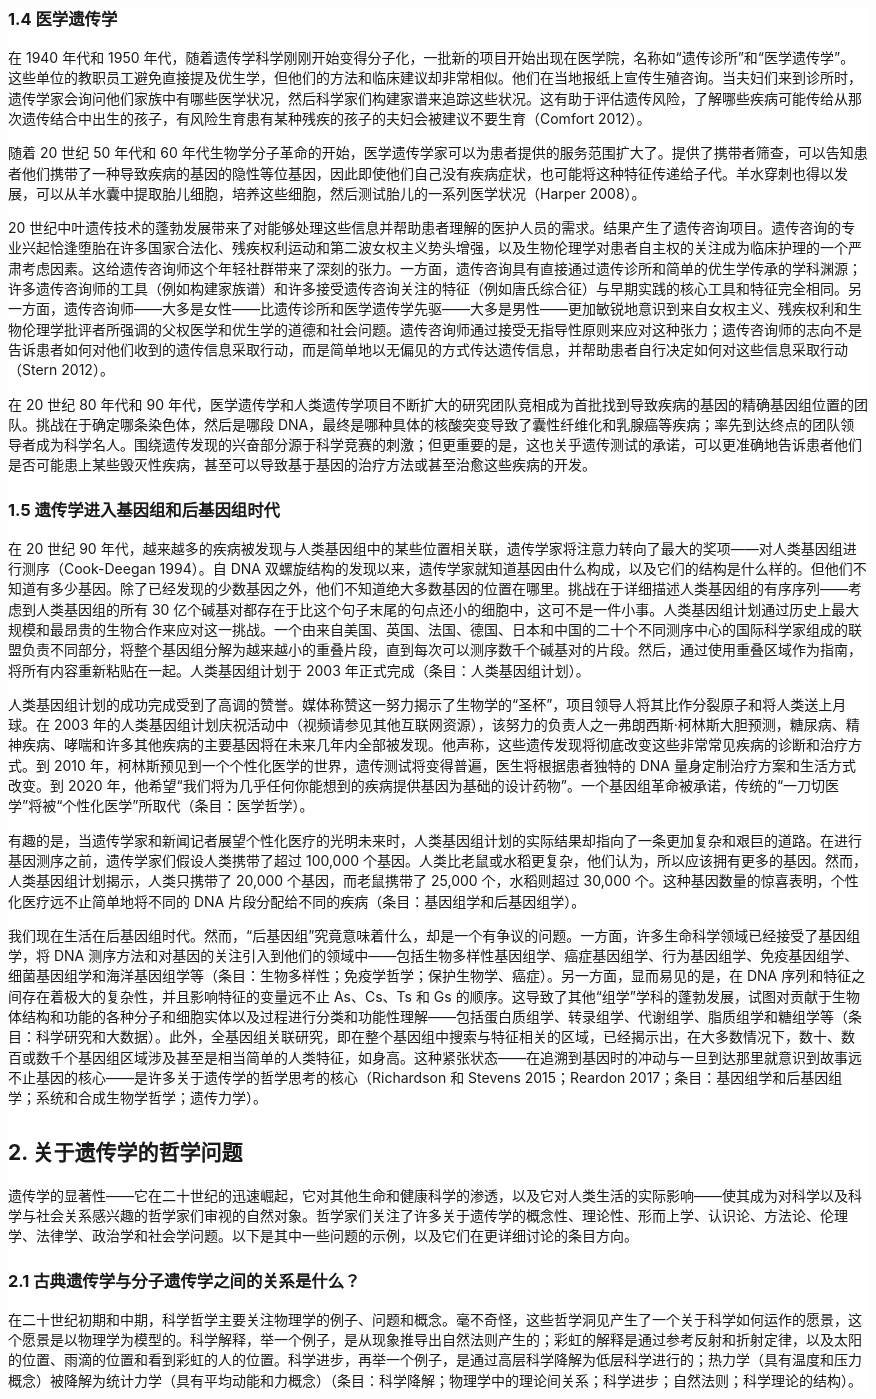 ### 1.4 医学遗传学

在 1940 年代和 1950 年代，随着遗传学科学刚刚开始变得分子化，一批新的项目开始出现在医学院，名称如“遗传诊所”和“医学遗传学”。这些单位的教职员工避免直接提及优生学，但他们的方法和临床建议却非常相似。他们在当地报纸上宣传生殖咨询。当夫妇们来到诊所时，遗传学家会询问他们家族中有哪些医学状况，然后科学家们构建家谱来追踪这些状况。这有助于评估遗传风险，了解哪些疾病可能传给从那次遗传结合中出生的孩子，有风险生育患有某种残疾的孩子的夫妇会被建议不要生育（Comfort 2012）。

随着 20 世纪 50 年代和 60 年代生物学分子革命的开始，医学遗传学家可以为患者提供的服务范围扩大了。提供了携带者筛查，可以告知患者他们携带了一种导致疾病的基因的隐性等位基因，因此即使他们自己没有疾病症状，也可能将这种特征传递给子代。羊水穿刺也得以发展，可以从羊水囊中提取胎儿细胞，培养这些细胞，然后测试胎儿的一系列医学状况（Harper 2008）。

20 世纪中叶遗传技术的蓬勃发展带来了对能够处理这些信息并帮助患者理解的医护人员的需求。结果产生了遗传咨询项目。遗传咨询的专业兴起恰逢堕胎在许多国家合法化、残疾权利运动和第二波女权主义势头增强，以及生物伦理学对患者自主权的关注成为临床护理的一个严肃考虑因素。这给遗传咨询师这个年轻社群带来了深刻的张力。一方面，遗传咨询具有直接通过遗传诊所和简单的优生学传承的学科渊源；许多遗传咨询师的工具（例如构建家族谱）和许多接受遗传咨询关注的特征（例如唐氏综合征）与早期实践的核心工具和特征完全相同。另一方面，遗传咨询师——大多是女性——比遗传诊所和医学遗传学先驱——大多是男性——更加敏锐地意识到来自女权主义、残疾权利和生物伦理学批评者所强调的父权医学和优生学的道德和社会问题。遗传咨询师通过接受无指导性原则来应对这种张力；遗传咨询师的志向不是告诉患者如何对他们收到的遗传信息采取行动，而是简单地以无偏见的方式传达遗传信息，并帮助患者自行决定如何对这些信息采取行动（Stern 2012）。

在 20 世纪 80 年代和 90 年代，医学遗传学和人类遗传学项目不断扩大的研究团队竞相成为首批找到导致疾病的基因的精确基因组位置的团队。挑战在于确定哪条染色体，然后是哪段 DNA，最终是哪种具体的核酸突变导致了囊性纤维化和乳腺癌等疾病；率先到达终点的团队领导者成为科学名人。围绕遗传发现的兴奋部分源于科学竞赛的刺激；但更重要的是，这也关乎遗传测试的承诺，可以更准确地告诉患者他们是否可能患上某些毁灭性疾病，甚至可以导致基于基因的治疗方法或甚至治愈这些疾病的开发。

### 1.5 遗传学进入基因组和后基因组时代

在 20 世纪 90 年代，越来越多的疾病被发现与人类基因组中的某些位置相关联，遗传学家将注意力转向了最大的奖项——对人类基因组进行测序（Cook-Deegan 1994）。自 DNA 双螺旋结构的发现以来，遗传学家就知道基因由什么构成，以及它们的结构是什么样的。但他们不知道有多少基因。除了已经发现的少数基因之外，他们不知道绝大多数基因的位置在哪里。挑战在于详细描述人类基因组的有序序列——考虑到人类基因组的所有 30 亿个碱基对都存在于比这个句子末尾的句点还小的细胞中，这可不是一件小事。人类基因组计划通过历史上最大规模和最昂贵的生物合作来应对这一挑战。一个由来自美国、英国、法国、德国、日本和中国的二十个不同测序中心的国际科学家组成的联盟负责不同部分，将整个基因组分解为越来越小的重叠片段，直到每次可以测序数千个碱基对的片段。然后，通过使用重叠区域作为指南，将所有内容重新粘贴在一起。人类基因组计划于 2003 年正式完成（条目：人类基因组计划）。

人类基因组计划的成功完成受到了高调的赞誉。媒体称赞这一努力揭示了生物学的“圣杯”，项目领导人将其比作分裂原子和将人类送上月球。在 2003 年的人类基因组计划庆祝活动中（视频请参见其他互联网资源），该努力的负责人之一弗朗西斯·柯林斯大胆预测，糖尿病、精神疾病、哮喘和许多其他疾病的主要基因将在未来几年内全部被发现。他声称，这些遗传发现将彻底改变这些非常常见疾病的诊断和治疗方式。到 2010 年，柯林斯预见到一个个性化医学的世界，遗传测试将变得普遍，医生将根据患者独特的 DNA 量身定制治疗方案和生活方式改变。到 2020 年，他希望“我们将为几乎任何你能想到的疾病提供基因为基础的设计药物”。一个基因组革命被承诺，传统的“一刀切医学”将被“个性化医学”所取代（条目：医学哲学）。

有趣的是，当遗传学家和新闻记者展望个性化医疗的光明未来时，人类基因组计划的实际结果却指向了一条更加复杂和艰巨的道路。在进行基因测序之前，遗传学家们假设人类携带了超过 100,000 个基因。人类比老鼠或水稻更复杂，他们认为，所以应该拥有更多的基因。然而，人类基因组计划揭示，人类只携带了 20,000 个基因，而老鼠携带了 25,000 个，水稻则超过 30,000 个。这种基因数量的惊喜表明，个性化医疗远不止简单地将不同的 DNA 片段分配给不同的疾病（条目：基因组学和后基因组学）。

我们现在生活在后基因组时代。然而，“后基因组”究竟意味着什么，却是一个有争议的问题。一方面，许多生命科学领域已经接受了基因组学，将 DNA 测序方法和对基因的关注引入到他们的领域中——包括生物多样性基因组学、癌症基因组学、行为基因组学、免疫基因组学、细菌基因组学和海洋基因组学等（条目：生物多样性；免疫学哲学；保护生物学、癌症）。另一方面，显而易见的是，在 DNA 序列和特征之间存在着极大的复杂性，并且影响特征的变量远不止 As、Cs、Ts 和 Gs 的顺序。这导致了其他“组学”学科的蓬勃发展，试图对贡献于生物体结构和功能的各种分子和细胞实体以及过程进行分类和功能性理解——包括蛋白质组学、转录组学、代谢组学、脂质组学和糖组学等（条目：科学研究和大数据）。此外，全基因组关联研究，即在整个基因组中搜索与特征相关的区域，已经揭示出，在大多数情况下，数十、数百或数千个基因组区域涉及甚至是相当简单的人类特征，如身高。这种紧张状态——在追溯到基因时的冲动与一旦到达那里就意识到故事远不止基因的核心——是许多关于遗传学的哲学思考的核心（Richardson 和 Stevens 2015；Reardon 2017；条目：基因组学和后基因组学；系统和合成生物学哲学；遗传力学）。

## 2. 关于遗传学的哲学问题

遗传学的显著性——它在二十世纪的迅速崛起，它对其他生命和健康科学的渗透，以及它对人类生活的实际影响——使其成为对科学以及科学与社会关系感兴趣的哲学家们审视的自然对象。哲学家们关注了许多关于遗传学的概念性、理论性、形而上学、认识论、方法论、伦理学、法律学、政治学和社会学问题。以下是其中一些问题的示例，以及它们在更详细讨论的条目方向。

### 2.1 古典遗传学与分子遗传学之间的关系是什么？

在二十世纪初期和中期，科学哲学主要关注物理学的例子、问题和概念。毫不奇怪，这些哲学洞见产生了一个关于科学如何运作的愿景，这个愿景是以物理学为模型的。科学解释，举一个例子，是从现象推导出自然法则产生的；彩虹的解释是通过参考反射和折射定律，以及太阳的位置、雨滴的位置和看到彩虹的人的位置。科学进步，再举一个例子，是通过高层科学降解为低层科学进行的；热力学（具有温度和压力概念）被降解为统计力学（具有平均动能和力概念）（条目：科学降解；物理学中的理论间关系；科学进步；自然法则；科学理论的结构）。
